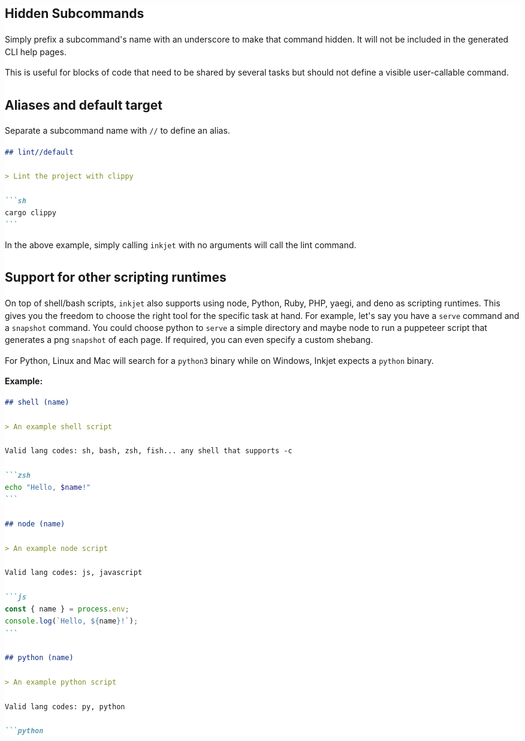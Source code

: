 
## Hidden Subcommands

Simply prefix a subcommand's name with an underscore to make that command hidden. It will not be included in the generated CLI help pages.

This is useful for blocks of code that need to be shared by several tasks but should not define a visible user-callable command.

## Aliases and default target

Separate a subcommand name with `//` to define an alias.

````markdown
## lint//default

> Lint the project with clippy

```sh
cargo clippy
```
````

In the above example, simply calling `inkjet` with no arguments will call the lint command.

## Support for other scripting runtimes

On top of shell/bash scripts, `inkjet` also supports using node,
Python, Ruby, PHP, yaegi, and deno as scripting runtimes. This gives you the freedom to choose the right tool for the specific task at hand. For example, let's say you have a `serve` command and a `snapshot` command. You could choose python to `serve` a simple directory and maybe node to run a puppeteer script that generates a png `snapshot` of each page. If required, you can even specify a custom shebang.

For Python, Linux and Mac will search for a `python3` binary while on Windows, Inkjet expects a `python` binary.

**Example:**

````markdown
## shell (name)

> An example shell script

Valid lang codes: sh, bash, zsh, fish... any shell that supports -c

```zsh
echo "Hello, $name!"
```

## node (name)

> An example node script

Valid lang codes: js, javascript

```js
const { name } = process.env;
console.log(`Hello, ${name}!`);
```

## python (name)

> An example python script

Valid lang codes: py, python

```python
````